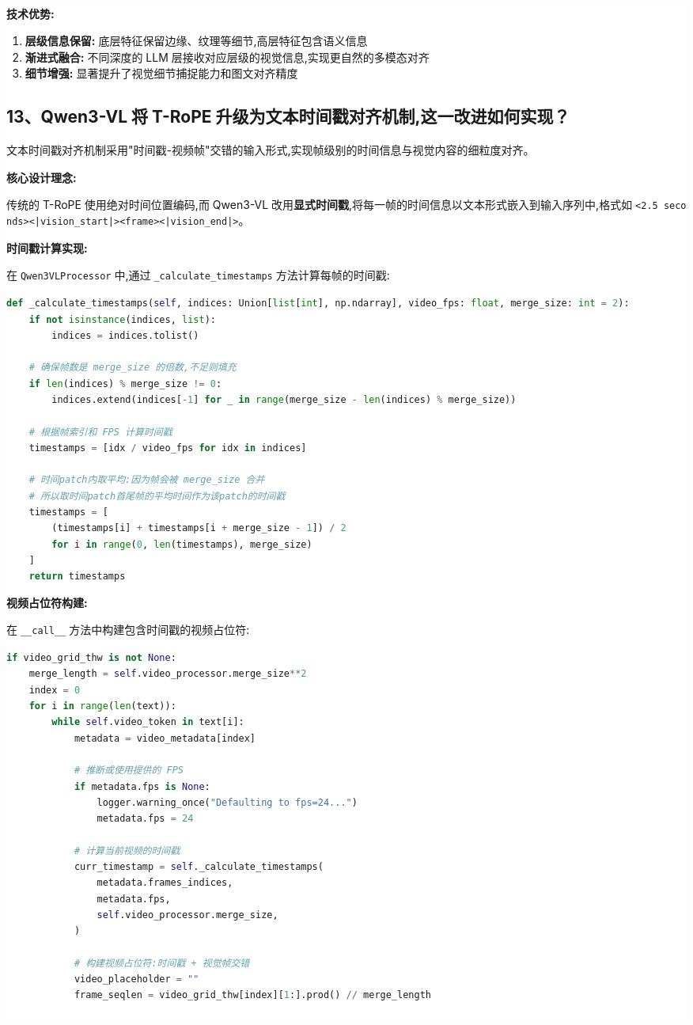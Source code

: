 **技术优势:**

1. **层级信息保留:** 底层特征保留边缘、纹理等细节,高层特征包含语义信息
2. **渐进式融合:** 不同深度的 LLM 层接收对应层级的视觉信息,实现更自然的多模态对齐
3. **细节增强:** 显著提升了视觉细节捕捉能力和图文对齐精度

## 13、Qwen3-VL 将 T-RoPE 升级为文本时间戳对齐机制,这一改进如何实现？
文本时间戳对齐机制采用"时间戳-视频帧"交错的输入形式,实现帧级别的时间信息与视觉内容的细粒度对齐。

**核心设计理念:**

传统的 T-RoPE 使用绝对时间位置编码,而 Qwen3-VL 改用**显式时间戳**,将每一帧的时间信息以文本形式嵌入到输入序列中,格式如 `<2.5 seconds><|vision_start|><frame><|vision_end|>`。

**时间戳计算实现:**

在 `Qwen3VLProcessor` 中,通过 `_calculate_timestamps` 方法计算每帧的时间戳:

```python
def _calculate_timestamps(self, indices: Union[list[int], np.ndarray], video_fps: float, merge_size: int = 2):
    if not isinstance(indices, list):
        indices = indices.tolist()
    
    # 确保帧数是 merge_size 的倍数,不足则填充
    if len(indices) % merge_size != 0:
        indices.extend(indices[-1] for _ in range(merge_size - len(indices) % merge_size))
    
    # 根据帧索引和 FPS 计算时间戳
    timestamps = [idx / video_fps for idx in indices]
    
    # 时间patch内取平均:因为帧会被 merge_size 合并
    # 所以取时间patch首尾帧的平均时间作为该patch的时间戳
    timestamps = [
        (timestamps[i] + timestamps[i + merge_size - 1]) / 2 
        for i in range(0, len(timestamps), merge_size)
    ]
    return timestamps
```

**视频占位符构建:**

在 `__call__` 方法中构建包含时间戳的视频占位符:

```python
if video_grid_thw is not None:
    merge_length = self.video_processor.merge_size**2
    index = 0
    for i in range(len(text)):
        while self.video_token in text[i]:
            metadata = video_metadata[index]
            
            # 推断或使用提供的 FPS
            if metadata.fps is None:
                logger.warning_once("Defaulting to fps=24...")
                metadata.fps = 24
            
            # 计算当前视频的时间戳
            curr_timestamp = self._calculate_timestamps(
                metadata.frames_indices,
                metadata.fps,
                self.video_processor.merge_size,
            )
            
            # 构建视频占位符:时间戳 + 视觉帧交错
            video_placeholder = ""
            frame_seqlen = video_grid_thw[index][1:].prod() // merge_length
            
```